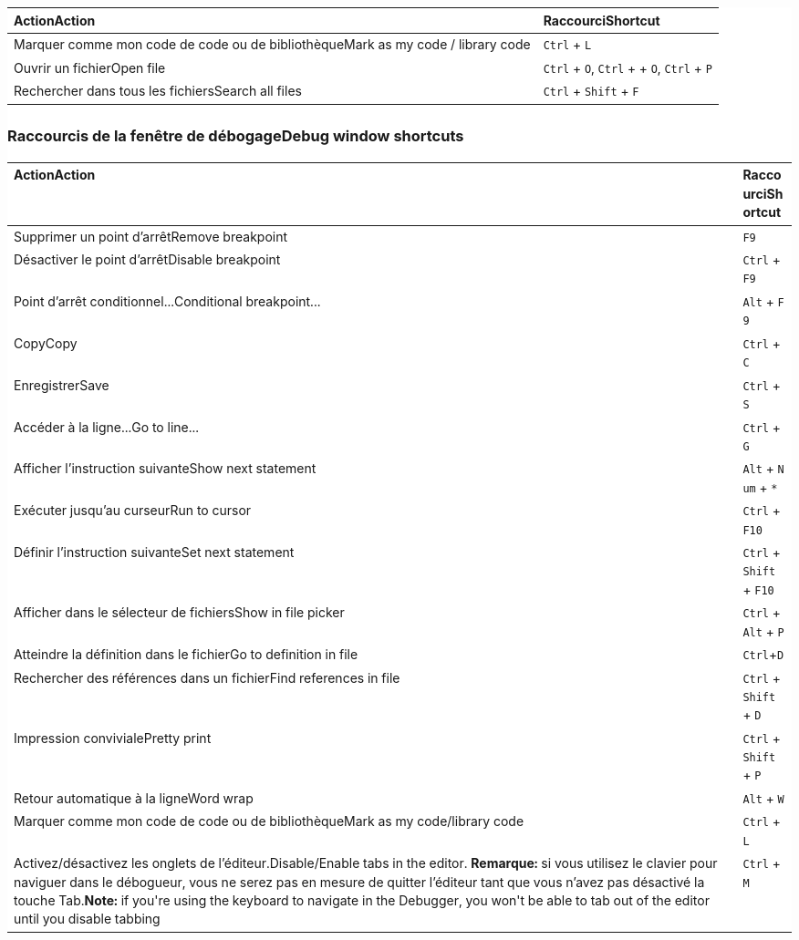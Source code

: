 <span data-ttu-id="3fe32-278">Action</span><span class="sxs-lookup"><span data-stu-id="3fe32-278">Action</span></span> | <span data-ttu-id="3fe32-279">Raccourci</span><span class="sxs-lookup"><span data-stu-id="3fe32-279">Shortcut</span></span>
:------------ | :-------------
<span data-ttu-id="3fe32-280">Marquer comme mon code de code ou de bibliothèque</span><span class="sxs-lookup"><span data-stu-id="3fe32-280">Mark as my code / library code</span></span> | `Ctrl` + `L`
<span data-ttu-id="3fe32-281">Ouvrir un fichier</span><span class="sxs-lookup"><span data-stu-id="3fe32-281">Open file</span></span> | `Ctrl`<span data-ttu-id="3fe32-282"> + `O`, `Ctrl` + </span><span class="sxs-lookup"><span data-stu-id="3fe32-282"> + `O`, `Ctrl` + </span></span>`P`
<span data-ttu-id="3fe32-283">Rechercher dans tous les fichiers</span><span class="sxs-lookup"><span data-stu-id="3fe32-283">Search all files</span></span> | `Ctrl` + `Shift` + `F`

### <span data-ttu-id="3fe32-284">Raccourcis de la fenêtre de débogage</span><span class="sxs-lookup"><span data-stu-id="3fe32-284">Debug window shortcuts</span></span>

<span data-ttu-id="3fe32-285">Action</span><span class="sxs-lookup"><span data-stu-id="3fe32-285">Action</span></span> | <span data-ttu-id="3fe32-286">Raccourci</span><span class="sxs-lookup"><span data-stu-id="3fe32-286">Shortcut</span></span>
:------------ | :-------------
<span data-ttu-id="3fe32-287">Supprimer un point d’arrêt</span><span class="sxs-lookup"><span data-stu-id="3fe32-287">Remove breakpoint</span></span> | `F9`
<span data-ttu-id="3fe32-288">Désactiver le point d’arrêt</span><span class="sxs-lookup"><span data-stu-id="3fe32-288">Disable breakpoint</span></span> | `Ctrl` + `F9`
<span data-ttu-id="3fe32-289">Point d’arrêt conditionnel...</span><span class="sxs-lookup"><span data-stu-id="3fe32-289">Conditional breakpoint...</span></span> | `Alt` + `F9`
<span data-ttu-id="3fe32-290">Copy</span><span class="sxs-lookup"><span data-stu-id="3fe32-290">Copy</span></span> | `Ctrl` + `C`
<span data-ttu-id="3fe32-291">Enregistrer</span><span class="sxs-lookup"><span data-stu-id="3fe32-291">Save</span></span> | `Ctrl` + `S`
<span data-ttu-id="3fe32-292">Accéder à la ligne...</span><span class="sxs-lookup"><span data-stu-id="3fe32-292">Go to line...</span></span> | `Ctrl` + `G`
<span data-ttu-id="3fe32-293">Afficher l’instruction suivante</span><span class="sxs-lookup"><span data-stu-id="3fe32-293">Show next statement</span></span> | `Alt` + `Num` + `*`
<span data-ttu-id="3fe32-294">Exécuter jusqu’au curseur</span><span class="sxs-lookup"><span data-stu-id="3fe32-294">Run to cursor</span></span> | `Ctrl` + `F10`
<span data-ttu-id="3fe32-295">Définir l’instruction suivante</span><span class="sxs-lookup"><span data-stu-id="3fe32-295">Set next statement</span></span> | `Ctrl` + `Shift` + `F10`
<span data-ttu-id="3fe32-296">Afficher dans le sélecteur de fichiers</span><span class="sxs-lookup"><span data-stu-id="3fe32-296">Show in file picker</span></span> | `Ctrl` + `Alt` + `P`
<span data-ttu-id="3fe32-297">Atteindre la définition dans le fichier</span><span class="sxs-lookup"><span data-stu-id="3fe32-297">Go to definition in file</span></span> | `Ctrl`+`D`
<span data-ttu-id="3fe32-298">Rechercher des références dans un fichier</span><span class="sxs-lookup"><span data-stu-id="3fe32-298">Find references in file</span></span> | `Ctrl` + `Shift` + `D`
<span data-ttu-id="3fe32-299">Impression conviviale</span><span class="sxs-lookup"><span data-stu-id="3fe32-299">Pretty print</span></span> | `Ctrl` + `Shift` + `P`
<span data-ttu-id="3fe32-300">Retour automatique à la ligne</span><span class="sxs-lookup"><span data-stu-id="3fe32-300">Word wrap</span></span> | `Alt` + `W`
<span data-ttu-id="3fe32-301">Marquer comme mon code de code ou de bibliothèque</span><span class="sxs-lookup"><span data-stu-id="3fe32-301">Mark as my code/library code</span></span> | `Ctrl` + `L`
<span data-ttu-id="3fe32-302">Activez/désactivez les onglets de l’éditeur.</span><span class="sxs-lookup"><span data-stu-id="3fe32-302">Disable/Enable tabs in the editor.</span></span> <span data-ttu-id="3fe32-303">**Remarque:** si vous utilisez le clavier pour naviguer dans le débogueur, vous ne serez pas en mesure de quitter l’éditeur tant que vous n’avez pas désactivé la touche Tab.</span><span class="sxs-lookup"><span data-stu-id="3fe32-303">**Note:** if you're using the keyboard to navigate in the Debugger, you won't be able to tab out of the editor until you disable tabbing</span></span> | `Ctrl` + `M`
